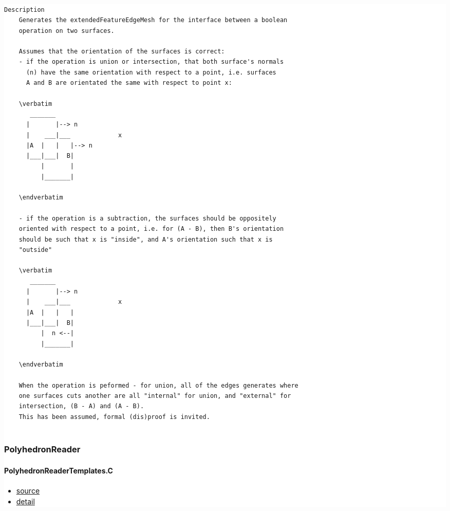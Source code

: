 ```
Description
    Generates the extendedFeatureEdgeMesh for the interface between a boolean
    operation on two surfaces.

    Assumes that the orientation of the surfaces is correct:
    - if the operation is union or intersection, that both surface's normals
      (n) have the same orientation with respect to a point, i.e. surfaces
      A and B are orientated the same with respect to point x:

    \verbatim
       _______
      |       |--> n
      |    ___|___             x
      |A  |   |   |--> n
      |___|___|  B|
          |       |
          |_______|

    \endverbatim

    - if the operation is a subtraction, the surfaces should be oppositely
    oriented with respect to a point, i.e. for (A - B), then B's orientation
    should be such that x is "inside", and A's orientation such that x is
    "outside"

    \verbatim
       _______
      |       |--> n
      |    ___|___             x
      |A  |   |   |
      |___|___|  B|
          |  n <--|
          |_______|

    \endverbatim

    When the operation is peformed - for union, all of the edges generates where
    one surfaces cuts another are all "internal" for union, and "external" for
    intersection, (B - A) and (A - B).
    This has been assumed, formal (dis)proof is invited.


```

### PolyhedronReader

#### PolyhedronReaderTemplates.C

- [source](github.com/OpenFOAM-jp/OpenFOAM-utilities-tutorials-jp/blob/master/v1906/surface/surfaceBooleanFeatures/PolyhedronReader/PolyhedronReaderTemplates.C/PolyhedronReaderTemplates.C)
- [detail](v1906/doc/surface/surfaceBooleanFeatures/PolyhedronReader/PolyhedronReaderTemplates.md)
